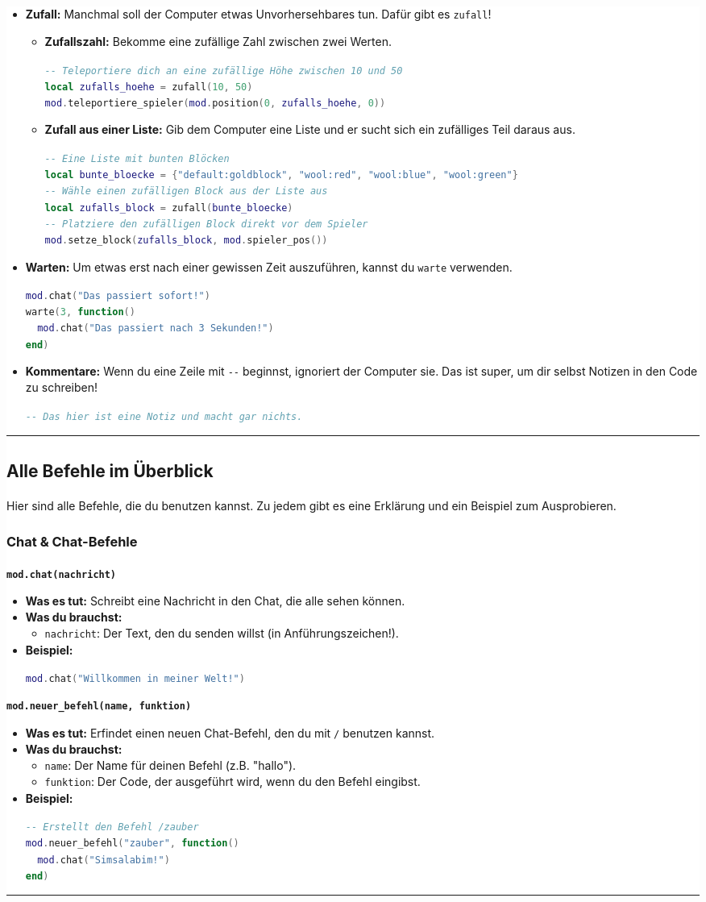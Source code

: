 - **Zufall:** Manchmal soll der Computer etwas Unvorhersehbares tun. Dafür gibt es `zufall`!

  - **Zufallszahl:** Bekomme eine zufällige Zahl zwischen zwei Werten.
    ```lua
    -- Teleportiere dich an eine zufällige Höhe zwischen 10 und 50
    local zufalls_hoehe = zufall(10, 50)
    mod.teleportiere_spieler(mod.position(0, zufalls_hoehe, 0))
    ```
  - **Zufall aus einer Liste:** Gib dem Computer eine Liste und er sucht sich ein zufälliges Teil daraus aus.
    ```lua
    -- Eine Liste mit bunten Blöcken
    local bunte_bloecke = {"default:goldblock", "wool:red", "wool:blue", "wool:green"}
    -- Wähle einen zufälligen Block aus der Liste aus
    local zufalls_block = zufall(bunte_bloecke)
    -- Platziere den zufälligen Block direkt vor dem Spieler
    mod.setze_block(zufalls_block, mod.spieler_pos())
    ```

- **Warten:** Um etwas erst nach einer gewissen Zeit auszuführen, kannst du `warte` verwenden.

  ```lua
  mod.chat("Das passiert sofort!")
  warte(3, function()
    mod.chat("Das passiert nach 3 Sekunden!")
  end)
  ```

- **Kommentare:** Wenn du eine Zeile mit `--` beginnst, ignoriert der Computer sie. Das ist super, um dir selbst Notizen in den Code zu schreiben!
  ```lua
  -- Das hier ist eine Notiz und macht gar nichts.
  ```

---

## Alle Befehle im Überblick

Hier sind alle Befehle, die du benutzen kannst. Zu jedem gibt es eine Erklärung und ein Beispiel zum Ausprobieren.

### Chat & Chat-Befehle

**`mod.chat(nachricht)`**

- **Was es tut:** Schreibt eine Nachricht in den Chat, die alle sehen können.
- **Was du brauchst:**
  - `nachricht`: Der Text, den du senden willst (in Anführungszeichen!).
- **Beispiel:**
  ```lua
  mod.chat("Willkommen in meiner Welt!")
  ```

**`mod.neuer_befehl(name, funktion)`**

- **Was es tut:** Erfindet einen neuen Chat-Befehl, den du mit `/` benutzen kannst.
- **Was du brauchst:**
  - `name`: Der Name für deinen Befehl (z.B. "hallo").
  - `funktion`: Der Code, der ausgeführt wird, wenn du den Befehl eingibst.
- **Beispiel:**
  ```lua
  -- Erstellt den Befehl /zauber
  mod.neuer_befehl("zauber", function()
    mod.chat("Simsalabim!")
  end)
  ```

---